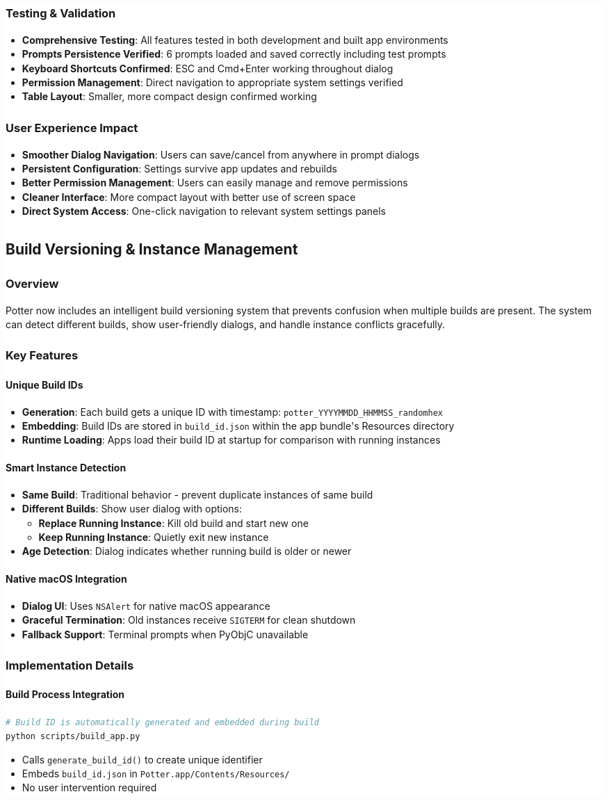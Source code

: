### Testing & Validation
- **Comprehensive Testing**: All features tested in both development and built app environments
- **Prompts Persistence Verified**: 6 prompts loaded and saved correctly including test prompts
- **Keyboard Shortcuts Confirmed**: ESC and Cmd+Enter working throughout dialog
- **Permission Management**: Direct navigation to appropriate system settings verified
- **Table Layout**: Smaller, more compact design confirmed working

### User Experience Impact
- **Smoother Dialog Navigation**: Users can save/cancel from anywhere in prompt dialogs
- **Persistent Configuration**: Settings survive app updates and rebuilds
- **Better Permission Management**: Users can easily manage and remove permissions
- **Cleaner Interface**: More compact layout with better use of screen space
- **Direct System Access**: One-click navigation to relevant system settings panels

## Build Versioning & Instance Management

### Overview
Potter now includes an intelligent build versioning system that prevents confusion when multiple builds are present. The system can detect different builds, show user-friendly dialogs, and handle instance conflicts gracefully.

### Key Features

#### **Unique Build IDs**
- **Generation**: Each build gets a unique ID with timestamp: `potter_YYYYMMDD_HHMMSS_randomhex`
- **Embedding**: Build IDs are stored in `build_id.json` within the app bundle's Resources directory
- **Runtime Loading**: Apps load their build ID at startup for comparison with running instances

#### **Smart Instance Detection**
- **Same Build**: Traditional behavior - prevent duplicate instances of same build
- **Different Builds**: Show user dialog with options:
  - **Replace Running Instance**: Kill old build and start new one
  - **Keep Running Instance**: Quietly exit new instance
- **Age Detection**: Dialog indicates whether running build is older or newer

#### **Native macOS Integration**
- **Dialog UI**: Uses `NSAlert` for native macOS appearance
- **Graceful Termination**: Old instances receive `SIGTERM` for clean shutdown
- **Fallback Support**: Terminal prompts when PyObjC unavailable

### Implementation Details

#### **Build Process Integration**
```bash
# Build ID is automatically generated and embedded during build
python scripts/build_app.py
```
- Calls `generate_build_id()` to create unique identifier
- Embeds `build_id.json` in `Potter.app/Contents/Resources/`
- No user intervention required
